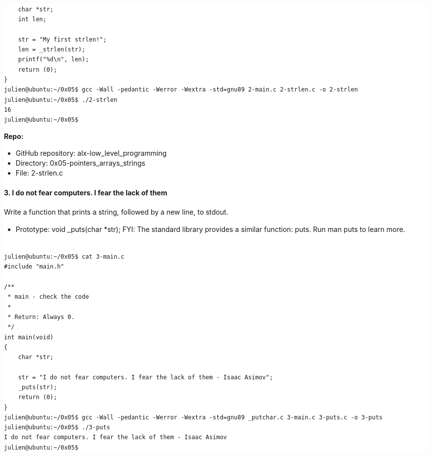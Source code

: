 ```
    char *str;
    int len;

    str = "My first strlen!";
    len = _strlen(str);
    printf("%d\n", len);
    return (0);
}
julien@ubuntu:~/0x05$ gcc -Wall -pedantic -Werror -Wextra -std=gnu89 2-main.c 2-strlen.c -o 2-strlen
julien@ubuntu:~/0x05$ ./2-strlen 
16
julien@ubuntu:~/0x05$ 

```
**Repo:**

 - GitHub repository: alx-low_level_programming
 - Directory: 0x05-pointers_arrays_strings
 - File: 2-strlen.c

#### 3. I do not fear computers. I fear the lack of them
Write a function that prints a string, followed by a new line, to stdout.

  - Prototype: void _puts(char *str);
FYI: The standard library provides a similar function: puts. Run man puts to learn more.
```

julien@ubuntu:~/0x05$ cat 3-main.c
#include "main.h"

/**
 * main - check the code
 *
 * Return: Always 0.
 */
int main(void)
{
    char *str;

    str = "I do not fear computers. I fear the lack of them - Isaac Asimov";
    _puts(str);
    return (0);
}
julien@ubuntu:~/0x05$ gcc -Wall -pedantic -Werror -Wextra -std=gnu89 _putchar.c 3-main.c 3-puts.c -o 3-puts
julien@ubuntu:~/0x05$ ./3-puts 
I do not fear computers. I fear the lack of them - Isaac Asimov
julien@ubuntu:~/0x05$ 

```
